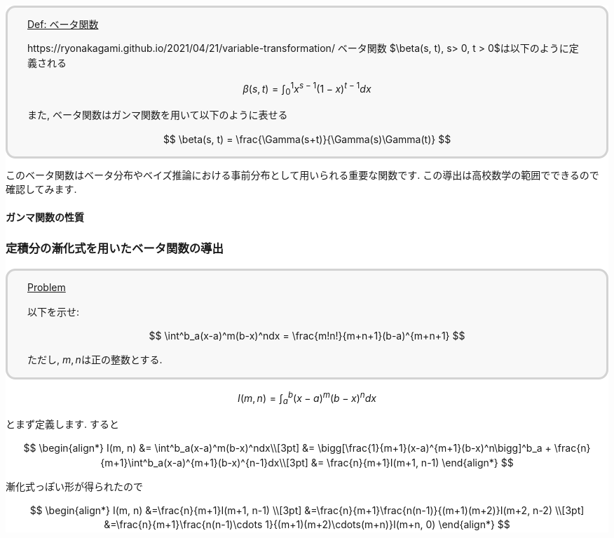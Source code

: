 <div style='padding-left: 2em; padding-right: 2em; border-radius: 1em; border-style:solid; border-color:#D3D3D3; background-color:#F8F8F8'>
<p class="h4"><ins>Def: ベータ関数</ins></p>
https://ryonakagami.github.io/2021/04/21/variable-transformation/
ベータ関数 $\beta(s, t), s> 0, t > 0$は以下のように定義される

$$
\beta(s, t) = \int^1_0 x^{s-1}(1-x)^{t-1}dx
$$

また, ベータ関数はガンマ関数を用いて以下のように表せる

$$
\beta(s, t) = \frac{\Gamma(s+t)}{\Gamma(s)\Gamma(t)}
$$

</div>

このベータ関数はベータ分布やベイズ推論における事前分布として用いられる重要な関数です. 
この導出は高校数学の範囲でできるので確認してみます.
#### ガンマ関数の性質
### 定積分の漸化式を用いたベータ関数の導出

<div style='padding-left: 2em; padding-right: 2em; border-radius: 1em; border-style:solid; border-color:#D3D3D3; background-color:#F8F8F8'>
<p class="h4"><ins>Problem</ins></p>

以下を示せ:

$$
\int^b_a(x-a)^m(b-x)^ndx = \frac{m!n!}{m+n+1}(b-a)^{m+n+1}
$$

ただし, $m, n$は正の整数とする.

</div>

$$
I(m, n) = \int^b_a(x-a)^m(b-x)^ndx
$$

とまず定義します. すると

<div class="math display" style="overflow: auto">
$$
\begin{align*}
I(m, n) &= \int^b_a(x-a)^m(b-x)^ndx\\[3pt]
        &= \bigg[\frac{1}{m+1}(x-a)^{m+1}(b-x)^n\bigg]^b_a + \frac{n}{m+1}\int^b_a(x-a)^{m+1}(b-x)^{n-1}dx\\[3pt]
        &= \frac{n}{m+1}I(m+1, n-1)
\end{align*}
$$
</div>

漸化式っぽい形が得られたので

$$
\begin{align*}
I(m, n) &=\frac{n}{m+1}I(m+1, n-1) \\[3pt]
        &=\frac{n}{m+1}\frac{n(n-1)}{(m+1)(m+2)}I(m+2, n-2) \\[3pt]
        &=\frac{n}{m+1}\frac{n(n-1)\cdots 1}{(m+1)(m+2)\cdots(m+n)}I(m+n, 0)
\end{align*}
$$
